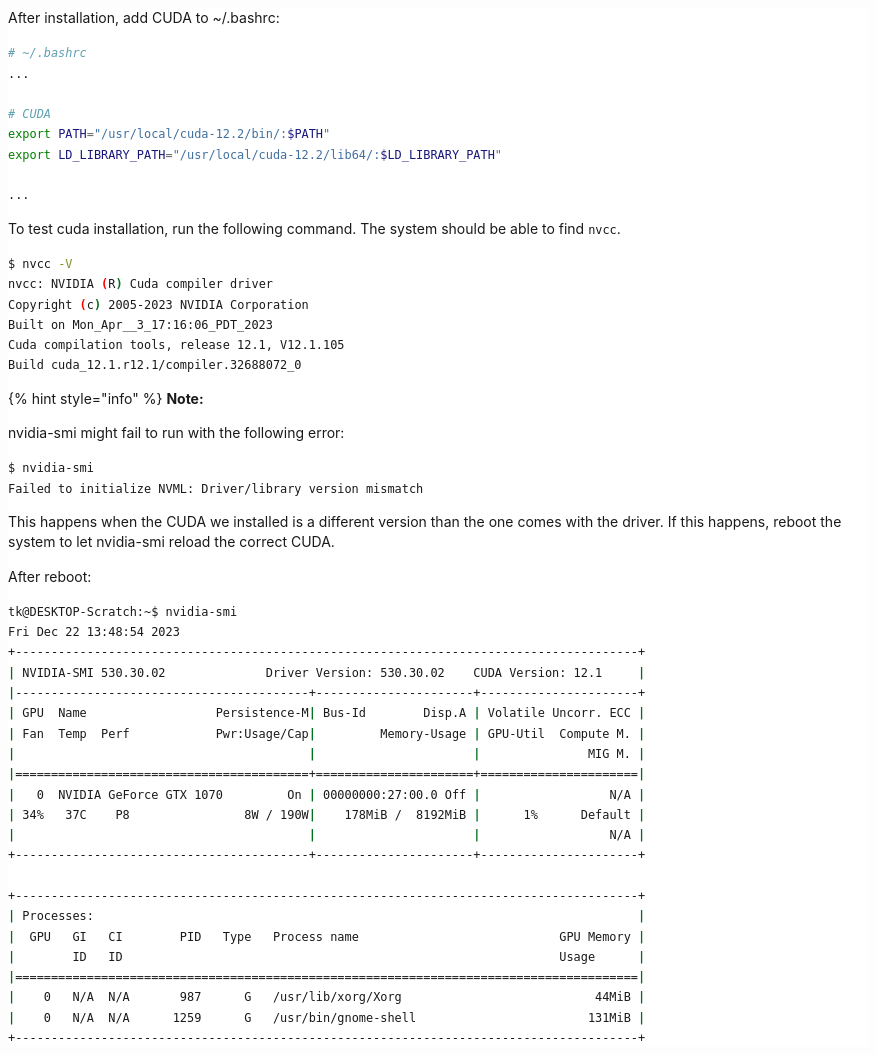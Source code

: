 

After installation, add CUDA to \~/.bashrc:

```bash
# ~/.bashrc
...

# CUDA
export PATH="/usr/local/cuda-12.2/bin/:$PATH"
export LD_LIBRARY_PATH="/usr/local/cuda-12.2/lib64/:$LD_LIBRARY_PATH"

...
```



To test cuda installation, run the following command. The system should be able to find `nvcc`.

```bash
$ nvcc -V
nvcc: NVIDIA (R) Cuda compiler driver
Copyright (c) 2005-2023 NVIDIA Corporation
Built on Mon_Apr__3_17:16:06_PDT_2023
Cuda compilation tools, release 12.1, V12.1.105
Build cuda_12.1.r12.1/compiler.32688072_0
```



{% hint style="info" %}
**Note:**&#x20;

nvidia-smi might fail to run with the following error:

```bash
$ nvidia-smi
Failed to initialize NVML: Driver/library version mismatch
```

This happens when the CUDA we installed is a different version than the one comes with the driver. If this happens, reboot the system to let nvidia-smi reload the correct CUDA.

After reboot:

```bash
tk@DESKTOP-Scratch:~$ nvidia-smi
Fri Dec 22 13:48:54 2023       
+---------------------------------------------------------------------------------------+
| NVIDIA-SMI 530.30.02              Driver Version: 530.30.02    CUDA Version: 12.1     |
|-----------------------------------------+----------------------+----------------------+
| GPU  Name                  Persistence-M| Bus-Id        Disp.A | Volatile Uncorr. ECC |
| Fan  Temp  Perf            Pwr:Usage/Cap|         Memory-Usage | GPU-Util  Compute M. |
|                                         |                      |               MIG M. |
|=========================================+======================+======================|
|   0  NVIDIA GeForce GTX 1070         On | 00000000:27:00.0 Off |                  N/A |
| 34%   37C    P8                8W / 190W|    178MiB /  8192MiB |      1%      Default |
|                                         |                      |                  N/A |
+-----------------------------------------+----------------------+----------------------+
                                                                                         
+---------------------------------------------------------------------------------------+
| Processes:                                                                            |
|  GPU   GI   CI        PID   Type   Process name                            GPU Memory |
|        ID   ID                                                             Usage      |
|=======================================================================================|
|    0   N/A  N/A       987      G   /usr/lib/xorg/Xorg                           44MiB |
|    0   N/A  N/A      1259      G   /usr/bin/gnome-shell                        131MiB |
+---------------------------------------------------------------------------------------+

```
